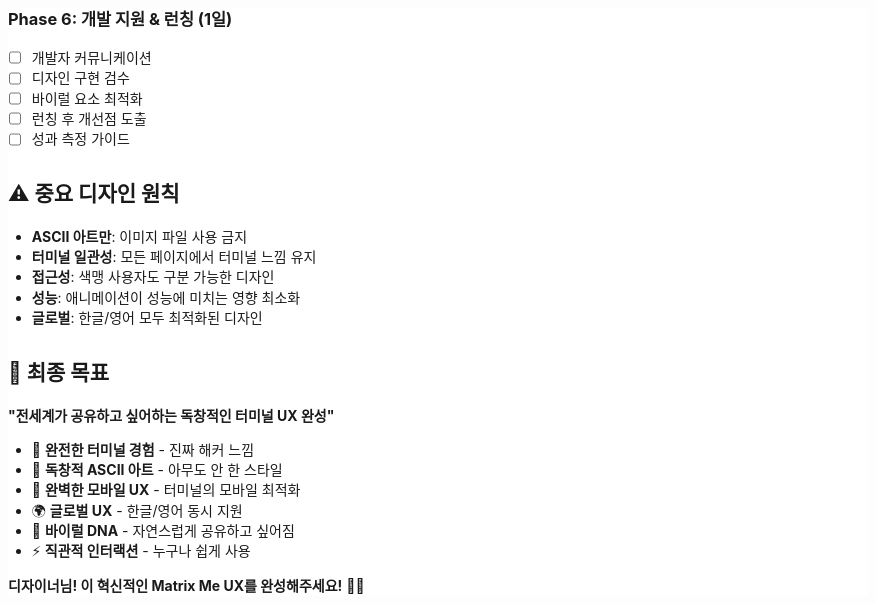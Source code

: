 ### Phase 6: 개발 지원 & 런칭 (1일)
- [ ] 개발자 커뮤니케이션
- [ ] 디자인 구현 검수
- [ ] 바이럴 요소 최적화
- [ ] 런칭 후 개선점 도출
- [ ] 성과 측정 가이드

## ⚠️ 중요 디자인 원칙
- **ASCII 아트만**: 이미지 파일 사용 금지
- **터미널 일관성**: 모든 페이지에서 터미널 느낌 유지
- **접근성**: 색맹 사용자도 구분 가능한 디자인
- **성능**: 애니메이션이 성능에 미치는 영향 최소화
- **글로벌**: 한글/영어 모두 최적화된 디자인

## 🎯 최종 목표
**"전세계가 공유하고 싶어하는 독창적인 터미널 UX 완성"**

- 🖤 **완전한 터미널 경험** - 진짜 해커 느낌
- 🎨 **독창적 ASCII 아트** - 아무도 안 한 스타일
- 📱 **완벽한 모바일 UX** - 터미널의 모바일 최적화
- 🌍 **글로벌 UX** - 한글/영어 동시 지원
- 🚀 **바이럴 DNA** - 자연스럽게 공유하고 싶어짐
- ⚡ **직관적 인터랙션** - 누구나 쉽게 사용

**디자이너님! 이 혁신적인 Matrix Me UX를 완성해주세요!** 🚀✨